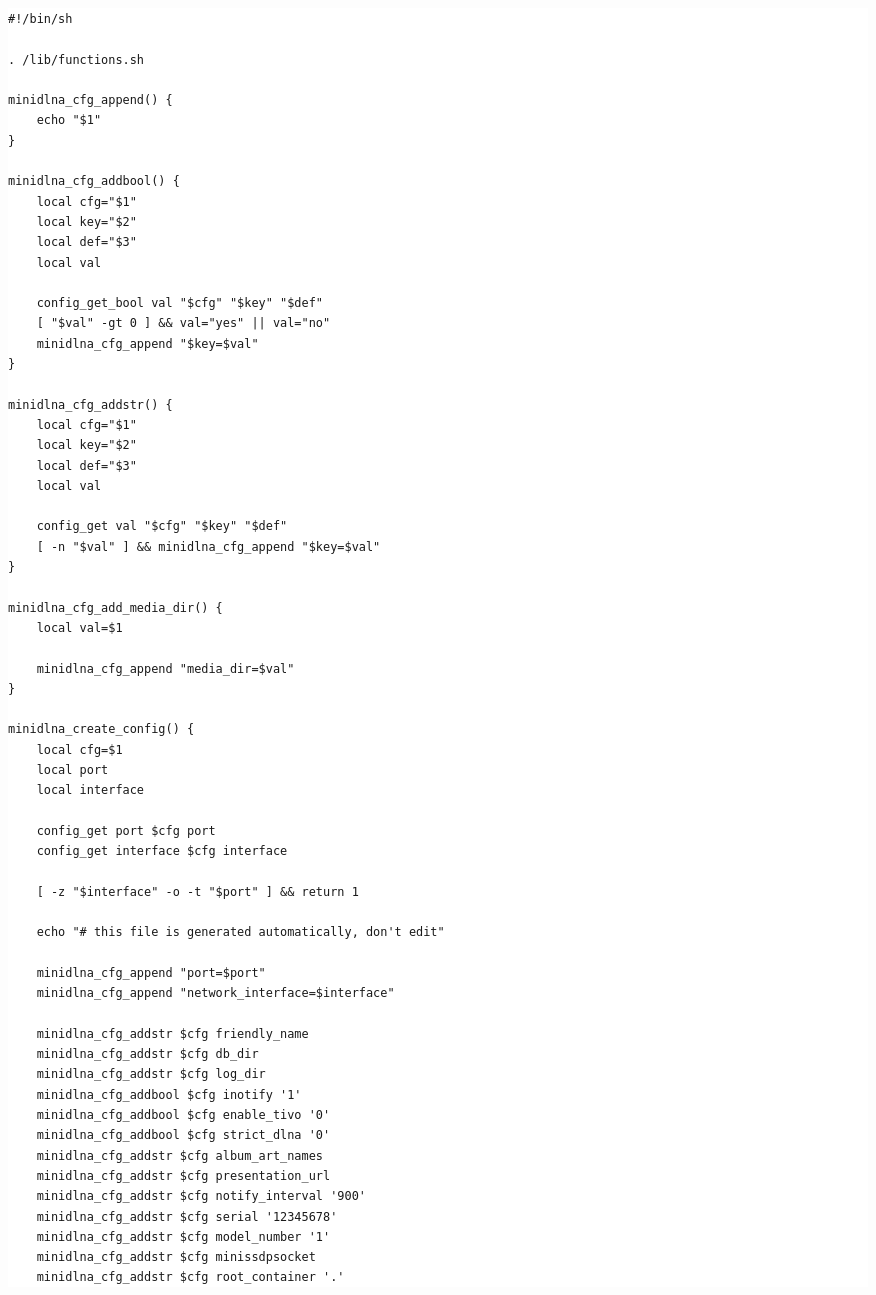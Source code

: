 ```
#!/bin/sh
 
. /lib/functions.sh
 
minidlna_cfg_append() {
    echo "$1" 
}
 
minidlna_cfg_addbool() {
    local cfg="$1"
    local key="$2"
    local def="$3"
    local val
 
    config_get_bool val "$cfg" "$key" "$def"
    [ "$val" -gt 0 ] && val="yes" || val="no"
    minidlna_cfg_append "$key=$val"
}
 
minidlna_cfg_addstr() {
    local cfg="$1"
    local key="$2"
    local def="$3"
    local val
 
    config_get val "$cfg" "$key" "$def"
    [ -n "$val" ] && minidlna_cfg_append "$key=$val"
}
 
minidlna_cfg_add_media_dir() {
    local val=$1
 
    minidlna_cfg_append "media_dir=$val"
}
 
minidlna_create_config() {
    local cfg=$1
    local port
    local interface
 
    config_get port $cfg port
    config_get interface $cfg interface
 
    [ -z "$interface" -o -t "$port" ] && return 1
 
    echo "# this file is generated automatically, don't edit" 
 
    minidlna_cfg_append "port=$port"
    minidlna_cfg_append "network_interface=$interface"
 
    minidlna_cfg_addstr $cfg friendly_name
    minidlna_cfg_addstr $cfg db_dir
    minidlna_cfg_addstr $cfg log_dir
    minidlna_cfg_addbool $cfg inotify '1'
    minidlna_cfg_addbool $cfg enable_tivo '0'
    minidlna_cfg_addbool $cfg strict_dlna '0'
    minidlna_cfg_addstr $cfg album_art_names
    minidlna_cfg_addstr $cfg presentation_url
    minidlna_cfg_addstr $cfg notify_interval '900'
    minidlna_cfg_addstr $cfg serial '12345678'
    minidlna_cfg_addstr $cfg model_number '1'
    minidlna_cfg_addstr $cfg minissdpsocket
    minidlna_cfg_addstr $cfg root_container '.'
```